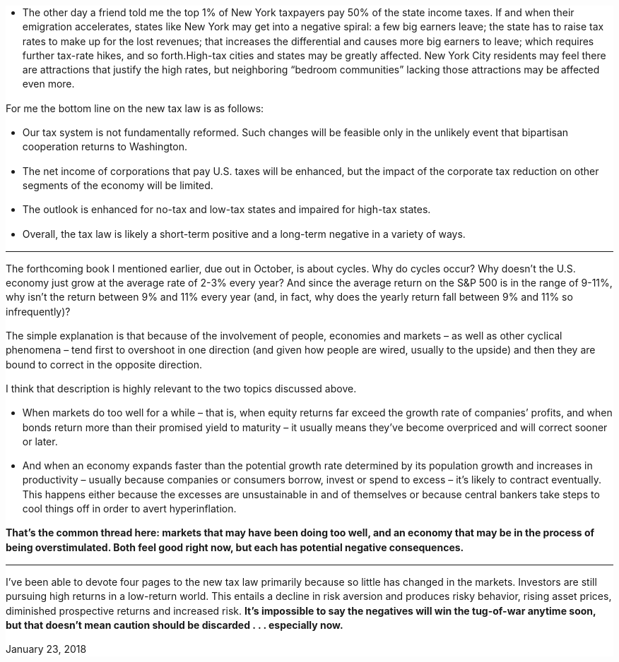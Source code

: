 - The other day a friend told me the top 1% of New York taxpayers pay 50% of the state income taxes.  If and when their emigration accelerates, states like New York may get into a negative spiral: a few big earners leave; the state has to raise tax rates to make up for the lost revenues; that increases the differential and causes more big earners to leave; which requires further tax-rate hikes, and so forth.High-tax cities and states may be greatly affected.  New York City residents may feel there are attractions that justify the high rates, but neighboring “bedroom communities” lacking those attractions may be affected even more.


For me the bottom line on the new tax law is as follows:

- Our tax system is not fundamentally reformed.  Such changes will be feasible only in the unlikely event that bipartisan cooperation returns to Washington.

- The net income of corporations that pay U.S. taxes will be enhanced, but the impact of the corporate tax reduction on other segments of the economy will be limited.

- The outlook is enhanced for no-tax and low-tax states and impaired for high-tax states.

- Overall, the tax law is likely a short-term positive and a long-term negative in a variety of ways.

---

The forthcoming book I mentioned earlier, due out in October, is about cycles.  Why do cycles occur?  Why doesn’t the U.S. economy just grow at the average rate of 2-3% every year?  And since the average return on the S&P 500 is in the range of 9-11%, why isn’t the return between 9% and 11% every year (and, in fact, why does the yearly return fall between 9% and 11% so infrequently)?

The simple explanation is that because of the involvement of people, economies and markets – as well as other cyclical phenomena – tend first to overshoot in one direction (and given how people are wired, usually to the upside) and then they are bound to correct in the opposite direction.

I think that description is highly relevant to the two topics discussed above.  

- When markets do too well for a while – that is, when equity returns far exceed the growth rate of companies’ profits, and when bonds return more than their promised yield to maturity – it usually means they’ve become overpriced and will correct sooner or later.

- And when an economy expands faster than the potential growth rate determined by its population growth and increases in productivity – usually because companies or consumers borrow, invest or spend to excess – it’s likely to contract eventually.  This happens either because the excesses are unsustainable in and of themselves or because central bankers take steps to cool things off in order to avert hyperinflation.

**That’s the common thread here: markets that may have been doing too well, and an economy that may be in the process of being overstimulated.  Both feel good right now, but each has potential negative consequences.**

*            *            *

I’ve been able to devote four pages to the new tax law primarily because so little has changed in the markets.  Investors are still pursuing high returns in a low-return world.  This entails a decline in risk aversion and produces risky behavior, rising asset prices, diminished prospective returns and increased risk. **It’s impossible to say the negatives will win the tug-of-war anytime soon, but that doesn’t mean caution should be discarded . . . especially now.**

January 23, 2018
